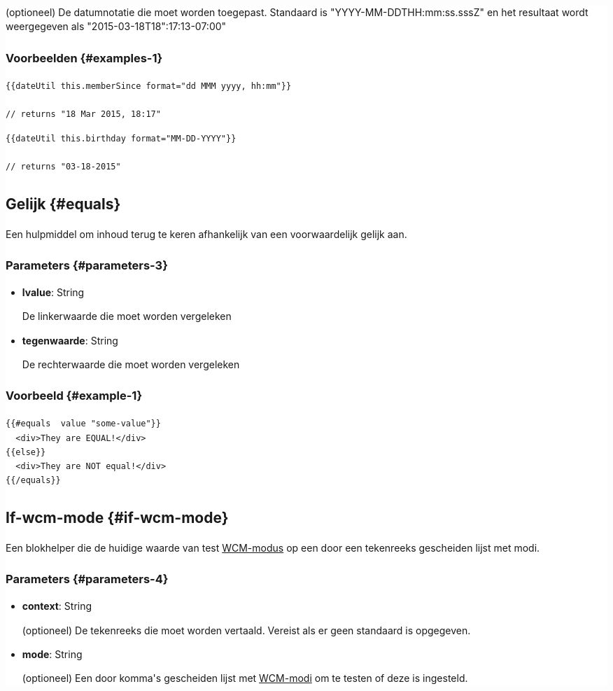    (optioneel) De datumnotatie die moet worden toegepast. Standaard is &quot;YYYY-MM-DDTHH:mm:ss.sssZ&quot; en het resultaat wordt weergegeven als &quot;2015-03-18T18&quot;:17:13-07:00&quot;

### Voorbeelden {#examples-1}

```
{{dateUtil this.memberSince format="dd MMM yyyy, hh:mm"}}

// returns "18 Mar 2015, 18:17"
```

```
{{dateUtil this.birthday format="MM-DD-YYYY"}}

// returns "03-18-2015"
```

## Gelijk {#equals}

Een hulpmiddel om inhoud terug te keren afhankelijk van een voorwaardelijk gelijk aan.

### Parameters {#parameters-3}

* **lvalue**: String

   De linkerwaarde die moet worden vergeleken

* **tegenwaarde**: String

   De rechterwaarde die moet worden vergeleken

### Voorbeeld {#example-1}

```
{{#equals  value "some-value"}}
  <div>They are EQUAL!</div>
{{else}}
  <div>They are NOT equal!</div>
{{/equals}}
```

## If-wcm-mode {#if-wcm-mode}

Een blokhelper die de huidige waarde van test [WCM-modus](https://helpx.adobe.com/experience-manager/6-4/sites/developing/using/reference-materials/javadoc/com/day/cq/wcm/api/WCMMode.html) op een door een tekenreeks gescheiden lijst met modi.

### Parameters {#parameters-4}

* **context**: String

   (optioneel) De tekenreeks die moet worden vertaald. Vereist als er geen standaard is opgegeven.

* **mode**: String

   (optioneel) Een door komma&#39;s gescheiden lijst met [WCM-modi](https://helpx.adobe.com/experience-manager/6-4/sites/developing/using/reference-materials/javadoc/com/day/cq/wcm/api/WCMMode.html) om te testen of deze is ingesteld.
